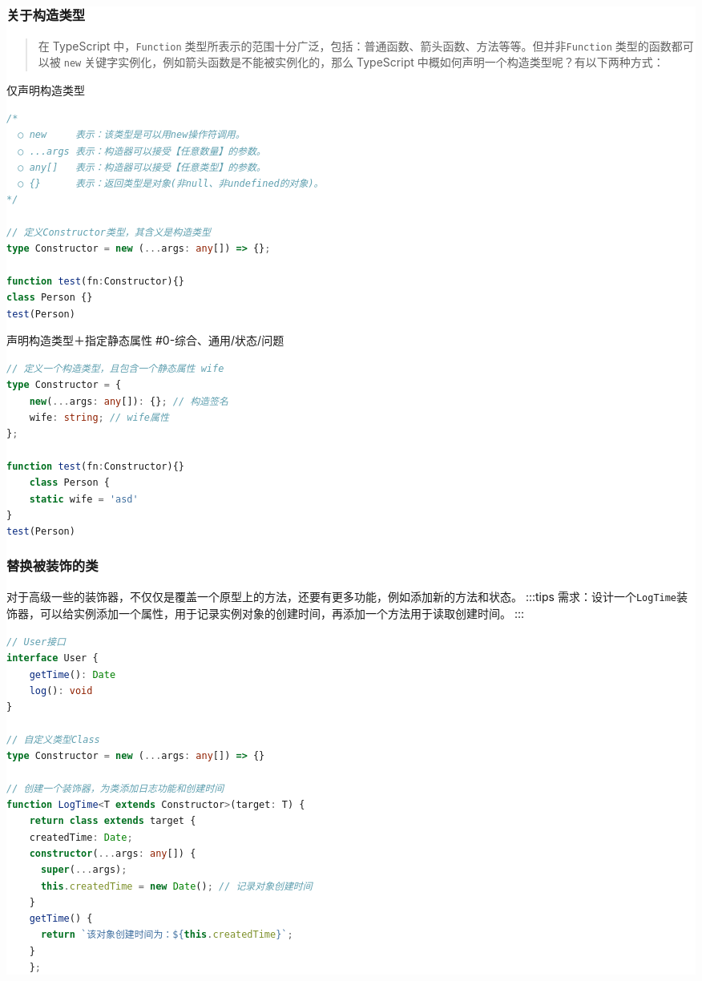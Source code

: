 ### 关于构造类型

> 在 TypeScript 中，`Function` 类型所表示的范围十分广泛，包括：普通函数、箭头函数、方法等等。但并非`Function` 类型的函数都可以被 `new` 关键字实例化，例如箭头函数是不能被实例化的，那么 TypeScript 中概如何声明一个构造类型呢？有以下两种方式：

仅声明构造类型 
```typescript
/*
  ○ new     表示：该类型是可以用new操作符调用。
  ○ ...args 表示：构造器可以接受【任意数量】的参数。
  ○ any[]   表示：构造器可以接受【任意类型】的参数。
  ○ {}      表示：返回类型是对象(非null、非undefined的对象)。
*/

// 定义Constructor类型，其含义是构造类型
type Constructor = new (...args: any[]) => {};

function test(fn:Constructor){}
class Person {}
test(Person)
```

声明构造类型＋指定静态属性
#0-综合、通用/状态/问题 
```typescript
// 定义一个构造类型，且包含一个静态属性 wife
type Constructor = {
	new(...args: any[]): {}; // 构造签名
	wife: string; // wife属性
};

function test(fn:Constructor){}
	class Person {
	static wife = 'asd'
}
test(Person)
```

### 替换被装饰的类
对于高级一些的装饰器，不仅仅是覆盖一个原型上的方法，还要有更多功能，例如添加新的方法和状态。
:::tips
需求：设计一个`LogTime`装饰器，可以给实例添加一个属性，用于记录实例对象的创建时间，再添加一个方法用于读取创建时间。
:::
```typescript
// User接口
interface User {
	getTime(): Date
	log(): void
}

// 自定义类型Class
type Constructor = new (...args: any[]) => {}

// 创建一个装饰器，为类添加日志功能和创建时间
function LogTime<T extends Constructor>(target: T) {
	return class extends target {
	createdTime: Date;
	constructor(...args: any[]) {
	  super(...args);
	  this.createdTime = new Date(); // 记录对象创建时间
	}
	getTime() {
	  return `该对象创建时间为：${this.createdTime}`;
	}
	};
```